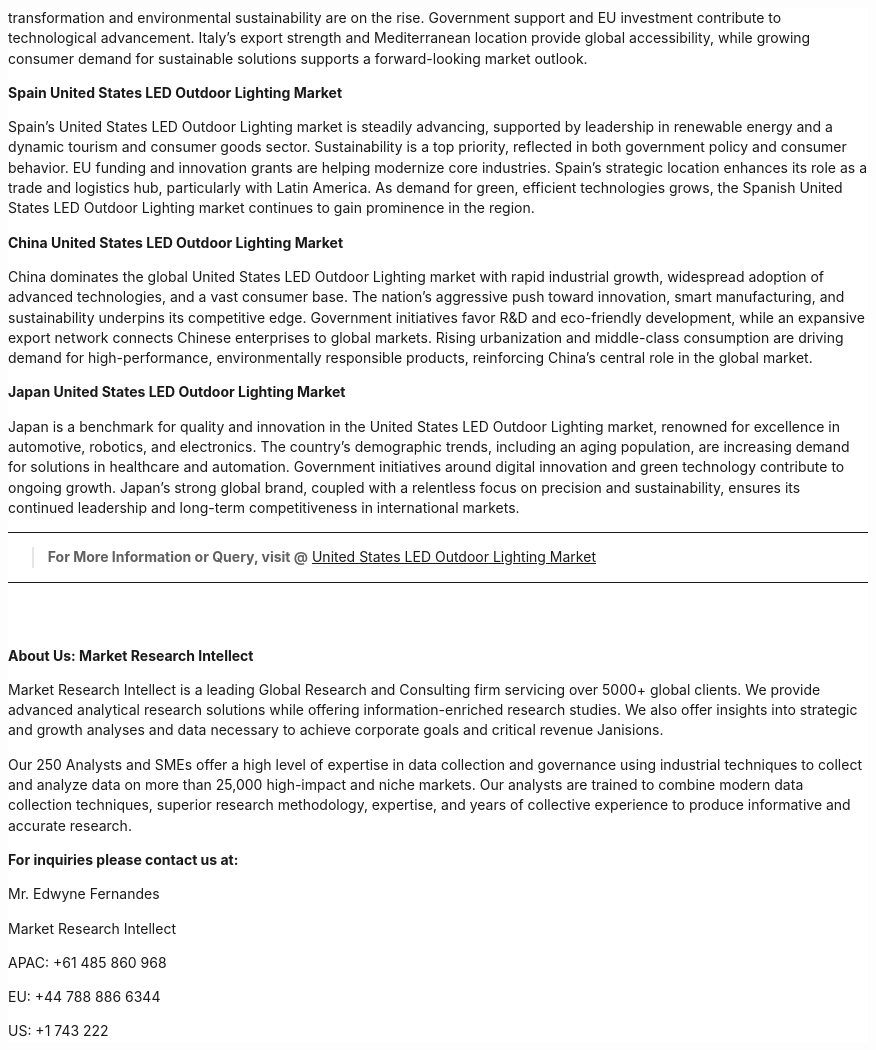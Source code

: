 transformation and environmental sustainability are on the rise. Government support and EU investment contribute to technological advancement. Italy&rsquo;s export strength and Mediterranean location provide global accessibility, while growing consumer demand for sustainable solutions supports a forward-looking market outlook.</p><p class="" data-start="4424" data-end="4975"><strong data-start="4424" data-end="4445">Spain United States LED Outdoor Lighting Market</strong></p><p class="" data-start="4424" data-end="4975">Spain&rsquo;s United States LED Outdoor Lighting market is steadily advancing, supported by leadership in renewable energy and a dynamic tourism and consumer goods sector. Sustainability is a top priority, reflected in both government policy and consumer behavior. EU funding and innovation grants are helping modernize core industries. Spain&rsquo;s strategic location enhances its role as a trade and logistics hub, particularly with Latin America. As demand for green, efficient technologies grows, the Spanish United States LED Outdoor Lighting market continues to gain prominence in the region.</p><p class="" data-start="4977" data-end="5589"><strong data-start="4977" data-end="4998">China United States LED Outdoor Lighting Market</strong></p><p class="" data-start="4977" data-end="5589">China dominates the global United States LED Outdoor Lighting market with rapid industrial growth, widespread adoption of advanced technologies, and a vast consumer base. The nation&rsquo;s aggressive push toward innovation, smart manufacturing, and sustainability underpins its competitive edge. Government initiatives favor R&amp;D and eco-friendly development, while an expansive export network connects Chinese enterprises to global markets. Rising urbanization and middle-class consumption are driving demand for high-performance, environmentally responsible products, reinforcing China&rsquo;s central role in the global market.</p><p class="" data-start="5591" data-end="6162"><strong data-start="5591" data-end="5612">Japan United States LED Outdoor Lighting Market</strong></p><p class="" data-start="5591" data-end="6162">Japan is a benchmark for quality and innovation in the United States LED Outdoor Lighting market, renowned for excellence in automotive, robotics, and electronics. The country&rsquo;s demographic trends, including an aging population, are increasing demand for solutions in healthcare and automation. Government initiatives around digital innovation and green technology contribute to ongoing growth. Japan&rsquo;s strong global brand, coupled with a relentless focus on precision and sustainability, ensures its continued leadership and long-term competitiveness in international markets.</p><hr /><blockquote><p><span class="font-[700]"><strong>For More Information or Query, visit&nbsp;@</strong>&nbsp;</span><span class="font-[700]"><a href="https://www.marketresearchintellect.com/product/led-outdoor-lighting-market/?utm_source=Linkedin&utm_medium=019" target="_blank" data-tracking-control-name="article-ssr-frontend-pulse_little-text-block" data-tracking-will-navigate="" data-test-link="">United States LED Outdoor Lighting Market</a></span></p></blockquote><hr /><h3>&nbsp;</h3><p><strong><span class="font-[700]">About Us: Market Research Intellect</span></strong></p><p><span class="">Market Research Intellect is a leading Global Research and Consulting firm servicing over 5000+ global clients. We provide advanced analytical research solutions while offering information-enriched research studies.&nbsp;</span>We also offer insights into strategic and growth analyses and data necessary to achieve corporate goals and critical revenue Janisions.</p><p><span class="">Our 250 Analysts and SMEs offer a high level of expertise in data collection and governance using industrial techniques to collect and analyze data on more than 25,000 high-impact and niche markets. Our analysts are trained to combine modern data collection techniques, superior research methodology, expertise, and years of collective experience to produce informative and accurate research.</span></p><p><strong>For inquiries please contact us at:</strong></p><p>Mr. Edwyne Fernandes</p><p>Market Research Intellect</p><p>APAC: +61 485 860 968</p><p>EU: +44 788 886 6344</p><p>US: +1 743 222